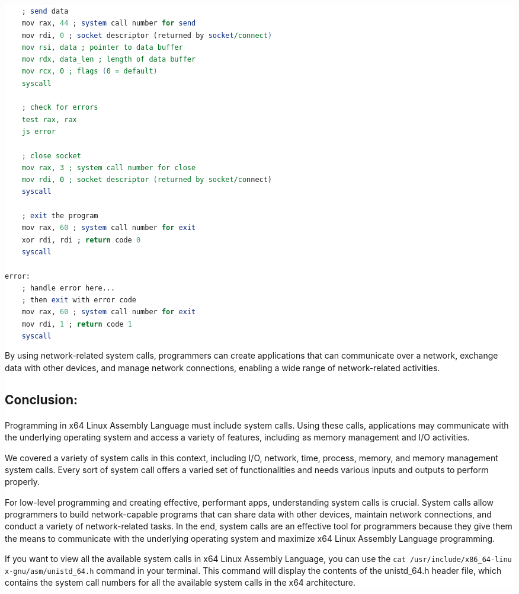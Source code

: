 ```perl
    ; send data
    mov rax, 44 ; system call number for send
    mov rdi, 0 ; socket descriptor (returned by socket/connect)
    mov rsi, data ; pointer to data buffer
    mov rdx, data_len ; length of data buffer
    mov rcx, 0 ; flags (0 = default)
    syscall
    
    ; check for errors
    test rax, rax
    js error
    
    ; close socket
    mov rax, 3 ; system call number for close
    mov rdi, 0 ; socket descriptor (returned by socket/connect)
    syscall
    
    ; exit the program
    mov rax, 60 ; system call number for exit
    xor rdi, rdi ; return code 0
    syscall
    
error:
    ; handle error here...
    ; then exit with error code
    mov rax, 60 ; system call number for exit
    mov rdi, 1 ; return code 1
    syscall
```

By using network-related system calls, programmers can create applications that can communicate over a network, exchange data with other devices, and manage network connections, enabling a wide range of network-related activities.

## Conclusion:

Programming in x64 Linux Assembly Language must include system calls. Using these calls, applications may communicate with the underlying operating system and access a variety of features, including as memory management and I/O activities.

We covered a variety of system calls in this context, including I/O, network, time, process, memory, and memory management system calls. Every sort of system call offers a varied set of functionalities and needs various inputs and outputs to perform properly.

For low-level programming and creating effective, performant apps, understanding system calls is crucial. System calls allow programmers to build network-capable programs that can share data with other devices, maintain network connections, and conduct a variety of network-related tasks. In the end, system calls are an effective tool for programmers because they give them the means to communicate with the underlying operating system and maximize x64 Linux Assembly Language programming.

If you want to view all the available system calls in x64 Linux Assembly Language, you can use the `cat /usr/include/x86_64-linux-gnu/asm/unistd_64.h` command in your terminal. This command will display the contents of the unistd\_64.h header file, which contains the system call numbers for all the available system calls in the x64 architecture.
